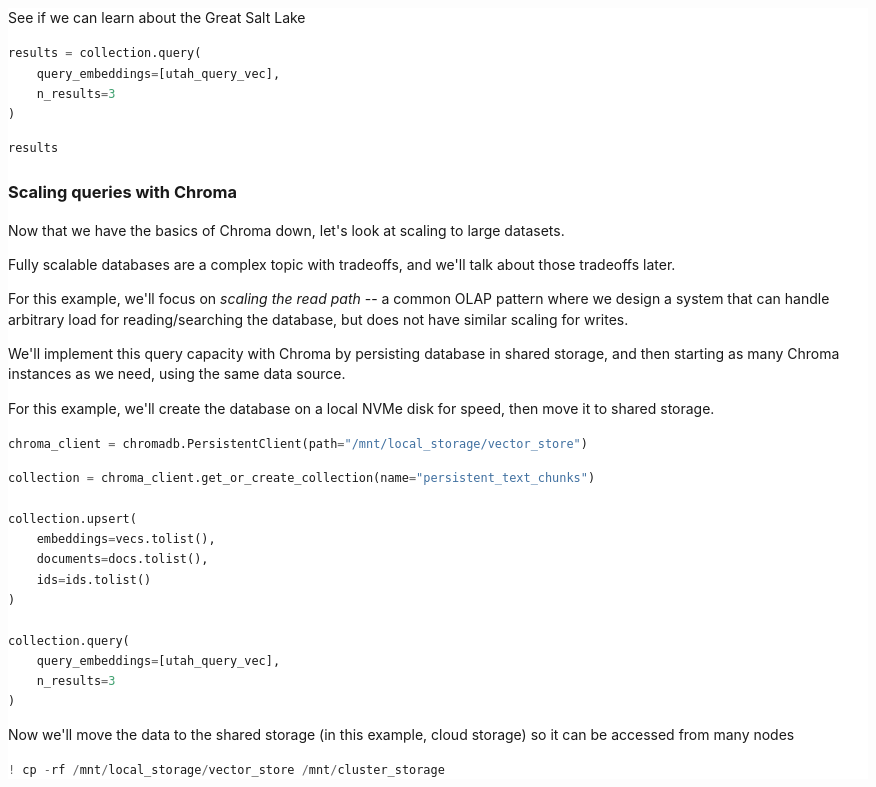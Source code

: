 See if we can learn about the Great Salt Lake


```python
results = collection.query(
    query_embeddings=[utah_query_vec],
    n_results=3
)
```


```python
results
```

### Scaling queries with Chroma

Now that we have the basics of Chroma down, let's look at scaling to large datasets.

Fully scalable databases are a complex topic with tradeoffs, and we'll talk about those tradeoffs later.

For this example, we'll focus on *scaling the read path* -- a common OLAP pattern where we design a system that can handle arbitrary load for reading/searching the database, but does not have similar scaling for writes.

We'll implement this query capacity with Chroma by persisting database in shared storage, and then starting as many Chroma instances as we need, using the same data source.

For this example, we'll create the database on a local NVMe disk for speed, then move it to shared storage.


```python
chroma_client = chromadb.PersistentClient(path="/mnt/local_storage/vector_store")
```


```python
collection = chroma_client.get_or_create_collection(name="persistent_text_chunks")

collection.upsert(
    embeddings=vecs.tolist(),
    documents=docs.tolist(),
    ids=ids.tolist()
)

collection.query(
    query_embeddings=[utah_query_vec],
    n_results=3
)
```

Now we'll move the data to the shared storage (in this example, cloud storage) so it can be accessed from many nodes


```python
! cp -rf /mnt/local_storage/vector_store /mnt/cluster_storage
```
